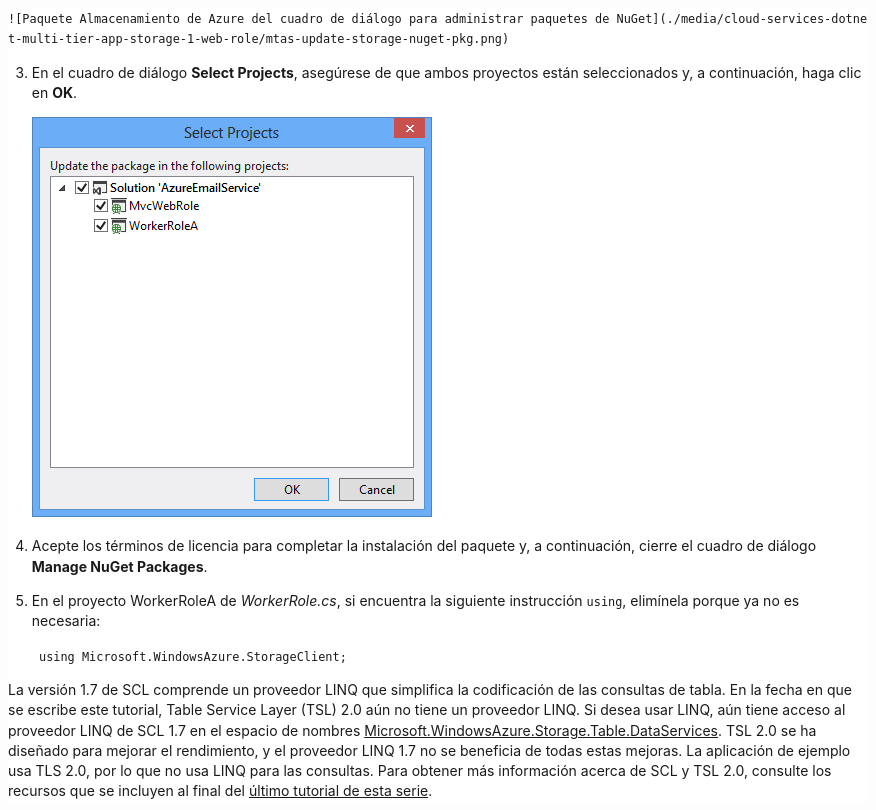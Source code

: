    ![Paquete Almacenamiento de Azure del cuadro de diálogo para administrar paquetes de NuGet](./media/cloud-services-dotnet-multi-tier-app-storage-1-web-role/mtas-update-storage-nuget-pkg.png)

3.  En el cuadro de diálogo **Select Projects**, asegúrese de que ambos proyectos están seleccionados y, a continuación, haga clic en **OK**.

    ![Selección de ambos proyectos en el cuadro de diálogo Select Projects](./media/cloud-services-dotnet-multi-tier-app-storage-1-web-role/mtas-nuget-select-projects.png)

4.  Acepte los términos de licencia para completar la instalación del paquete y, a continuación, cierre el cuadro de diálogo **Manage NuGet Packages**.

5.  En el proyecto WorkerRoleA de *WorkerRole.cs*, si encuentra la siguiente instrucción `using`, elimínela porque ya no es necesaria:

         using Microsoft.WindowsAzure.StorageClient;

La versión 1.7 de SCL comprende un proveedor LINQ que simplifica la codificación de las consultas de tabla. En la fecha en que se escribe este tutorial, Table Service Layer (TSL) 2.0 aún no tiene un proveedor LINQ. Si desea usar LINQ, aún tiene acceso al proveedor LINQ de SCL 1.7 en el espacio de nombres [Microsoft.WindowsAzure.Storage.Table.DataServices](http://msdn.microsoft.com/es-es/library/microsoft.windowsazure.storage.table.dataservices.aspx). TSL 2.0 se ha diseñado para mejorar el rendimiento, y el proveedor LINQ 1.7 no se beneficia de todas estas mejoras. La aplicación de ejemplo usa TLS 2.0, por lo que no usa LINQ para las consultas. Para obtener más información acerca de SCL y TSL 2.0, consulte los recursos que se incluyen al final del [último tutorial de esta serie](/es-es/develop/net/tutorials/multi-tier-web-site/5-worker-role-b/).
